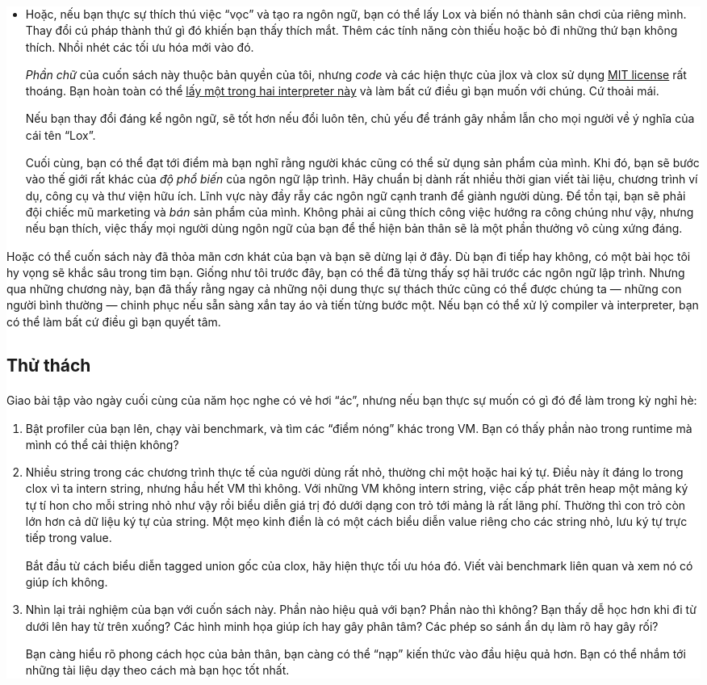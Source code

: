 *   Hoặc, nếu bạn thực sự thích thú việc “vọc” và tạo ra ngôn ngữ, bạn có thể lấy Lox và biến nó thành <span name="license">sân chơi</span> của riêng mình. Thay đổi cú pháp thành thứ gì đó khiến bạn thấy thích mắt. Thêm các tính năng còn thiếu hoặc bỏ đi những thứ bạn không thích. Nhồi nhét các tối ưu hóa mới vào đó.

    <aside name="license">

    *Phần chữ* của cuốn sách này thuộc bản quyền của tôi, nhưng *code* và các hiện thực của jlox và clox sử dụng [MIT license](https://en.wikipedia.org/wiki/MIT_License) rất thoáng. Bạn hoàn toàn có thể [lấy một trong hai interpreter này](https://github.com/munificent/craftinginterpreters) và làm bất cứ điều gì bạn muốn với chúng. Cứ thoải mái.

    Nếu bạn thay đổi đáng kể ngôn ngữ, sẽ tốt hơn nếu đổi luôn tên, chủ yếu để tránh gây nhầm lẫn cho mọi người về ý nghĩa của cái tên “Lox”.

    </aside>

    Cuối cùng, bạn có thể đạt tới điểm mà bạn nghĩ rằng người khác cũng có thể sử dụng sản phẩm của mình. Khi đó, bạn sẽ bước vào thế giới rất khác của *độ phổ biến* của ngôn ngữ lập trình. Hãy chuẩn bị dành rất nhiều thời gian viết tài liệu, chương trình ví dụ, công cụ và thư viện hữu ích. Lĩnh vực này đầy rẫy các ngôn ngữ cạnh tranh để giành người dùng. Để tồn tại, bạn sẽ phải đội chiếc mũ marketing và *bán* sản phẩm của mình. Không phải ai cũng thích công việc hướng ra công chúng như vậy, nhưng nếu bạn thích, việc thấy mọi người dùng ngôn ngữ của bạn để thể hiện bản thân sẽ là một phần thưởng vô cùng xứng đáng.

Hoặc có thể cuốn sách này đã thỏa mãn cơn khát của bạn và bạn sẽ dừng lại ở đây. Dù bạn đi tiếp hay không, có một bài học tôi hy vọng sẽ khắc sâu trong tim bạn. Giống như tôi trước đây, bạn có thể đã từng thấy sợ hãi trước các ngôn ngữ lập trình. Nhưng qua những chương này, bạn đã thấy rằng ngay cả những nội dung thực sự thách thức cũng có thể được chúng ta — những con người bình thường — chinh phục nếu sẵn sàng xắn tay áo và tiến từng bước một. Nếu bạn có thể xử lý compiler và interpreter, bạn có thể làm bất cứ điều gì bạn quyết tâm.

<div class="challenges">

## Thử thách

Giao bài tập vào ngày cuối cùng của năm học nghe có vẻ hơi “ác”, nhưng nếu bạn thực sự muốn có gì đó để làm trong kỳ nghỉ hè:

1.  Bật profiler của bạn lên, chạy vài benchmark, và tìm các “điểm nóng” khác trong VM. Bạn có thấy phần nào trong runtime mà mình có thể cải thiện không?

2.  Nhiều string trong các chương trình thực tế của người dùng rất nhỏ, thường chỉ một hoặc hai ký tự. Điều này ít đáng lo trong clox vì ta intern string, nhưng hầu hết VM thì không. Với những VM không intern string, việc cấp phát trên heap một mảng ký tự tí hon cho mỗi string nhỏ như vậy rồi biểu diễn giá trị đó dưới dạng con trỏ tới mảng là rất lãng phí. Thường thì con trỏ còn lớn hơn cả dữ liệu ký tự của string. Một mẹo kinh điển là có một cách biểu diễn value riêng cho các string nhỏ, lưu ký tự trực tiếp trong value.

    Bắt đầu từ cách biểu diễn tagged union gốc của clox, hãy hiện thực tối ưu hóa đó. Viết vài benchmark liên quan và xem nó có giúp ích không.

3.  Nhìn lại trải nghiệm của bạn với cuốn sách này. Phần nào hiệu quả với bạn? Phần nào thì không? Bạn thấy dễ học hơn khi đi từ dưới lên hay từ trên xuống? Các hình minh họa giúp ích hay gây phân tâm? Các phép so sánh ẩn dụ làm rõ hay gây rối?

    Bạn càng hiểu rõ phong cách học của bản thân, bạn càng có thể “nạp” kiến thức vào đầu hiệu quả hơn. Bạn có thể nhắm tới những tài liệu dạy theo cách mà bạn học tốt nhất.

</div>